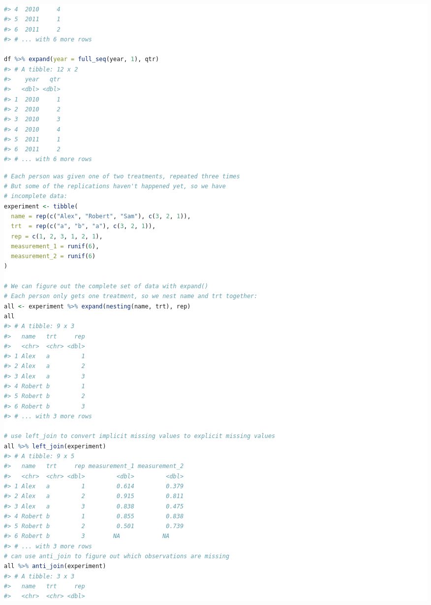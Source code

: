 ```r
#> 4  2010     4
#> 5  2011     1
#> 6  2011     2
#> # ... with 6 more rows

df %>% expand(year = full_seq(year, 1), qtr)
#> # A tibble: 12 x 2
#>    year   qtr
#>   <dbl> <dbl>
#> 1  2010     1
#> 2  2010     2
#> 3  2010     3
#> 4  2010     4
#> 5  2011     1
#> 6  2011     2
#> # ... with 6 more rows
```



```r
# Each person was given one of two treatments, repeated three times
# But some of the replications haven't happened yet, so we have
# incomplete data:
experiment <- tibble(
  name = rep(c("Alex", "Robert", "Sam"), c(3, 2, 1)),
  trt  = rep(c("a", "b", "a"), c(3, 2, 1)),
  rep = c(1, 2, 3, 1, 2, 1),
  measurement_1 = runif(6),
  measurement_2 = runif(6)
)

# We can figure out the complete set of data with expand()
# Each person only gets one treatment, so we nest name and trt together:
all <- experiment %>% expand(nesting(name, trt), rep)
all
#> # A tibble: 9 x 3
#>   name   trt     rep
#>   <chr>  <chr> <dbl>
#> 1 Alex   a         1
#> 2 Alex   a         2
#> 3 Alex   a         3
#> 4 Robert b         1
#> 5 Robert b         2
#> 6 Robert b         3
#> # ... with 3 more rows

# use left_join to convert implicit missing values to explicit missing values
all %>% left_join(experiment)
#> # A tibble: 9 x 5
#>   name   trt     rep measurement_1 measurement_2
#>   <chr>  <chr> <dbl>         <dbl>         <dbl>
#> 1 Alex   a         1         0.614         0.379
#> 2 Alex   a         2         0.915         0.811
#> 3 Alex   a         3         0.838         0.475
#> 4 Robert b         1         0.855         0.838
#> 5 Robert b         2         0.501         0.739
#> 6 Robert b         3        NA            NA    
#> # ... with 3 more rows
# can use anti_join to figure out which observations are missing
all %>% anti_join(experiment)
#> # A tibble: 3 x 3
#>   name   trt     rep
#>   <chr>  <chr> <dbl>
```